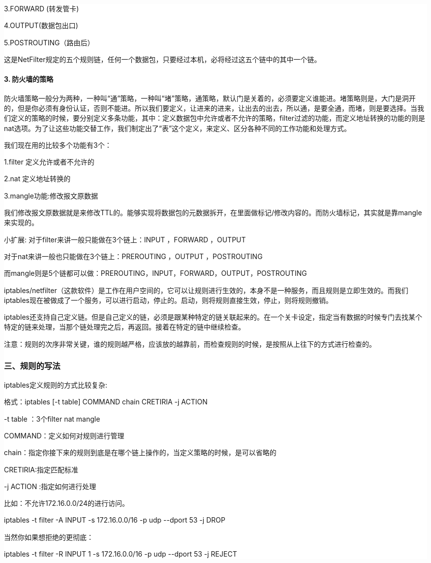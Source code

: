 3.FORWARD (转发管卡)

4.OUTPUT(数据包出口)

5.POSTROUTING（路由后）

这是NetFilter规定的五个规则链，任何一个数据包，只要经过本机，必将经过这五个链中的其中一个链。

#### 3. 防火墙的策略

防火墙策略一般分为两种，一种叫“通”策略，一种叫“堵”策略，通策略，默认门是关着的，必须要定义谁能进。堵策略则是，大门是洞开的，但是你必须有身份认证，否则不能进。所以我们要定义，让进来的进来，让出去的出去，所以通，是要全通，而堵，则是要选择。当我们定义的策略的时候，要分别定义多条功能，其中：定义数据包中允许或者不允许的策略，filter过滤的功能，而定义地址转换的功能的则是nat选项。为了让这些功能交替工作，我们制定出了“表”这个定义，来定义、区分各种不同的工作功能和处理方式。

我们现在用的比较多个功能有3个：

1.filter 定义允许或者不允许的

2.nat 定义地址转换的

3.mangle功能:修改报文原数据

我们修改报文原数据就是来修改TTL的。能够实现将数据包的元数据拆开，在里面做标记/修改内容的。而防火墙标记，其实就是靠mangle来实现的。

小扩展:
对于filter来讲一般只能做在3个链上：INPUT ，FORWARD ，OUTPUT

对于nat来讲一般也只能做在3个链上：PREROUTING ，OUTPUT ，POSTROUTING

而mangle则是5个链都可以做：PREROUTING，INPUT，FORWARD，OUTPUT，POSTROUTING

iptables/netfilter（这款软件）是工作在用户空间的，它可以让规则进行生效的，本身不是一种服务，而且规则是立即生效的。而我们iptables现在被做成了一个服务，可以进行启动，停止的。启动，则将规则直接生效，停止，则将规则撤销。

iptables还支持自己定义链。但是自己定义的链，必须是跟某种特定的链关联起来的。在一个关卡设定，指定当有数据的时候专门去找某个特定的链来处理，当那个链处理完之后，再返回。接着在特定的链中继续检查。

注意：规则的次序非常关键，谁的规则越严格，应该放的越靠前，而检查规则的时候，是按照从上往下的方式进行检查的。

### 三、规则的写法

iptables定义规则的方式比较复杂:

格式：iptables [-t table] COMMAND chain CRETIRIA -j ACTION

-t table ：3个filter nat mangle

COMMAND：定义如何对规则进行管理

chain：指定你接下来的规则到底是在哪个链上操作的，当定义策略的时候，是可以省略的

CRETIRIA:指定匹配标准

-j ACTION :指定如何进行处理

比如：不允许172.16.0.0/24的进行访问。

iptables -t filter -A INPUT -s 172.16.0.0/16 -p udp --dport 53 -j DROP

当然你如果想拒绝的更彻底：

iptables -t filter -R INPUT 1 -s 172.16.0.0/16 -p udp --dport 53 -j REJECT
